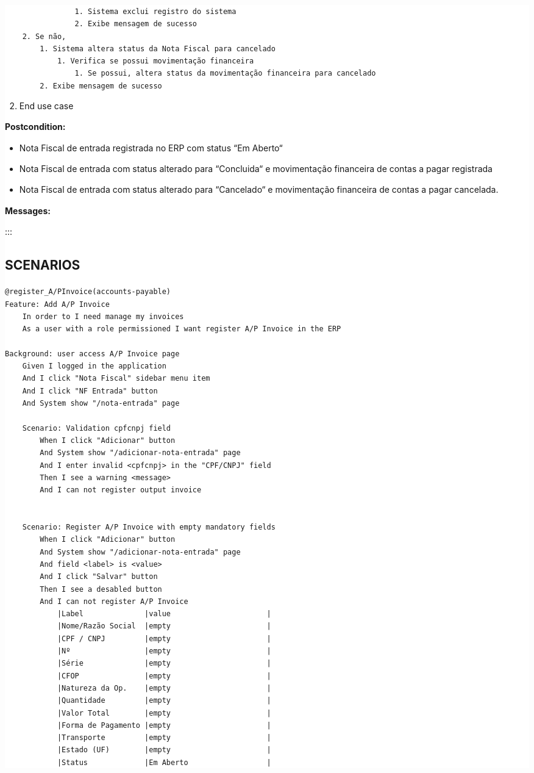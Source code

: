                     1. Sistema exclui registro do sistema
                    2. Exibe mensagem de sucesso
        2. Se não,
            1. Sistema altera status da Nota Fiscal para cancelado
                1. Verifica se possui movimentação financeira
                    1. Se possui, altera status da movimentação financeira para cancelado
            2. Exibe mensagem de sucesso
2. End use case

**Postcondition:**

- Nota Fiscal de entrada registrada no ERP com status “Em Aberto“

- Nota Fiscal de entrada com status alterado para “Concluida“ e movimentação financeira de contas a pagar registrada

- Nota Fiscal de entrada com status alterado para “Cancelado“ e movimentação financeira de contas a pagar cancelada.

**Messages:**

:::

## SCENARIOS

```gherkin
@register_A/PInvoice(accounts-payable)
Feature: Add A/P Invoice
    In order to I need manage my invoices 
    As a user with a role permissioned I want register A/P Invoice in the ERP

Background: user access A/P Invoice page
    Given I logged in the application
    And I click "Nota Fiscal" sidebar menu item
    And I click "NF Entrada" button
    And System show "/nota-entrada" page

    Scenario: Validation cpfcnpj field
        When I click "Adicionar" button
        And System show "/adicionar-nota-entrada" page
        And I enter invalid <cpfcnpj> in the "CPF/CNPJ" field
        Then I see a warning <message>
        And I can not register output invoice

    
    Scenario: Register A/P Invoice with empty mandatory fields
        When I click "Adicionar" button
        And System show "/adicionar-nota-entrada" page
        And field <label> is <value>
        And I click "Salvar" button
        Then I see a desabled button
        And I can not register A/P Invoice
            |Label              |value                      |
            |Nome/Razão Social  |empty                      |
            |CPF / CNPJ         |empty                      |
            |Nº                 |empty                      |
            |Série              |empty                      |
            |CFOP               |empty                      |
            |Natureza da Op.    |empty                      |             
            |Quantidade         |empty                      |
            |Valor Total        |empty                      |
            |Forma de Pagamento |empty                      |                       
            |Transporte         |empty                      |
            |Estado (UF)        |empty                      |
            |Status             |Em Aberto                  |

```